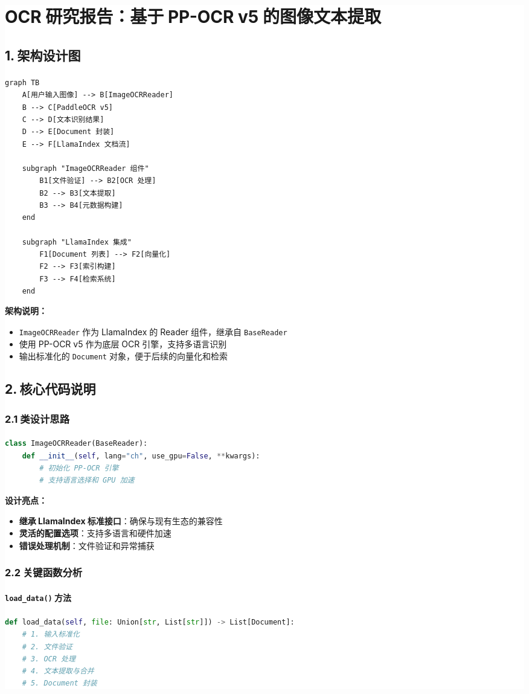 # OCR 研究报告：基于 PP-OCR v5 的图像文本提取

## 1. 架构设计图

```mermaid
graph TB
    A[用户输入图像] --> B[ImageOCRReader]
    B --> C[PaddleOCR v5]
    C --> D[文本识别结果]
    D --> E[Document 封装]
    E --> F[LlamaIndex 文档流]
    
    subgraph "ImageOCRReader 组件"
        B1[文件验证] --> B2[OCR 处理]
        B2 --> B3[文本提取]
        B3 --> B4[元数据构建]
    end
    
    subgraph "LlamaIndex 集成"
        F1[Document 列表] --> F2[向量化]
        F2 --> F3[索引构建]
        F3 --> F4[检索系统]
    end
```

**架构说明：**
- `ImageOCRReader` 作为 LlamaIndex 的 Reader 组件，继承自 `BaseReader`
- 使用 PP-OCR v5 作为底层 OCR 引擎，支持多语言识别
- 输出标准化的 `Document` 对象，便于后续的向量化和检索

## 2. 核心代码说明

### 2.1 类设计思路

```python
class ImageOCRReader(BaseReader):
    def __init__(self, lang="ch", use_gpu=False, **kwargs):
        # 初始化 PP-OCR 引擎
        # 支持语言选择和 GPU 加速
```

**设计亮点：**
- **继承 LlamaIndex 标准接口**：确保与现有生态的兼容性
- **灵活的配置选项**：支持多语言和硬件加速
- **错误处理机制**：文件验证和异常捕获

### 2.2 关键函数分析

#### `load_data()` 方法
```python
def load_data(self, file: Union[str, List[str]]) -> List[Document]:
    # 1. 输入标准化
    # 2. 文件验证
    # 3. OCR 处理
    # 4. 文本提取与合并
    # 5. Document 封装
```
